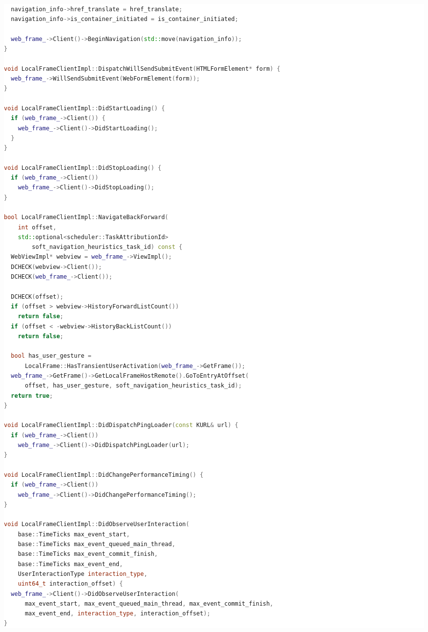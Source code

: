 ```cpp
  navigation_info->href_translate = href_translate;
  navigation_info->is_container_initiated = is_container_initiated;

  web_frame_->Client()->BeginNavigation(std::move(navigation_info));
}

void LocalFrameClientImpl::DispatchWillSendSubmitEvent(HTMLFormElement* form) {
  web_frame_->WillSendSubmitEvent(WebFormElement(form));
}

void LocalFrameClientImpl::DidStartLoading() {
  if (web_frame_->Client()) {
    web_frame_->Client()->DidStartLoading();
  }
}

void LocalFrameClientImpl::DidStopLoading() {
  if (web_frame_->Client())
    web_frame_->Client()->DidStopLoading();
}

bool LocalFrameClientImpl::NavigateBackForward(
    int offset,
    std::optional<scheduler::TaskAttributionId>
        soft_navigation_heuristics_task_id) const {
  WebViewImpl* webview = web_frame_->ViewImpl();
  DCHECK(webview->Client());
  DCHECK(web_frame_->Client());

  DCHECK(offset);
  if (offset > webview->HistoryForwardListCount())
    return false;
  if (offset < -webview->HistoryBackListCount())
    return false;

  bool has_user_gesture =
      LocalFrame::HasTransientUserActivation(web_frame_->GetFrame());
  web_frame_->GetFrame()->GetLocalFrameHostRemote().GoToEntryAtOffset(
      offset, has_user_gesture, soft_navigation_heuristics_task_id);
  return true;
}

void LocalFrameClientImpl::DidDispatchPingLoader(const KURL& url) {
  if (web_frame_->Client())
    web_frame_->Client()->DidDispatchPingLoader(url);
}

void LocalFrameClientImpl::DidChangePerformanceTiming() {
  if (web_frame_->Client())
    web_frame_->Client()->DidChangePerformanceTiming();
}

void LocalFrameClientImpl::DidObserveUserInteraction(
    base::TimeTicks max_event_start,
    base::TimeTicks max_event_queued_main_thread,
    base::TimeTicks max_event_commit_finish,
    base::TimeTicks max_event_end,
    UserInteractionType interaction_type,
    uint64_t interaction_offset) {
  web_frame_->Client()->DidObserveUserInteraction(
      max_event_start, max_event_queued_main_thread, max_event_commit_finish,
      max_event_end, interaction_type, interaction_offset);
}
```